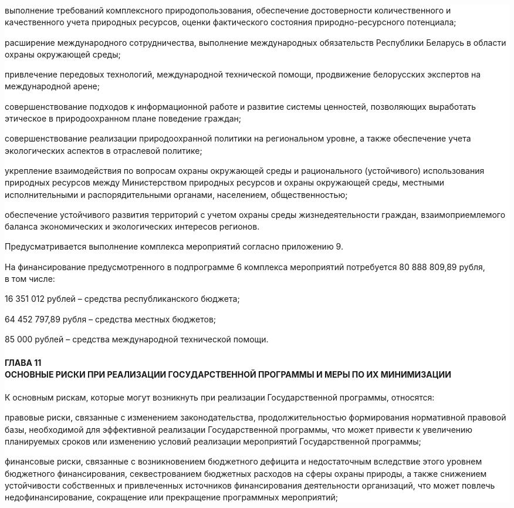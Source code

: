<p>выполнение требований комплексного природопользования, обеспечение достоверности количественного и качественного учета природных ресурсов, оценки фактического состояния природно-ресурсного потенциала;</p>
<p>расширение международного сотрудничества, выполнение международных обязательств Республики Беларусь в области охраны окружающей среды;</p>
<p>привлечение передовых технологий, международной технической помощи, продвижение белорусских экспертов на международной арене;</p>
<p>совершенствование подходов к информационной работе и развитие системы ценностей, позволяющих выработать этическое в природоохранном плане поведение граждан;</p>
<p>совершенствование реализации природоохранной политики на региональном уровне, а также обеспечение учета экологических аспектов в отраслевой политике;</p>
<p>укрепление взаимодействия по вопросам охраны окружающей среды и рационального (устойчивого) использования природных ресурсов между Министерством природных ресурсов и охраны окружающей среды, местными исполнительными и распорядительными органами, населением, общественностью;</p>
<p>обеспечение устойчивого развития территорий с учетом охраны среды жизнедеятельности граждан, взаимоприемлемого баланса экономических и экологических интересов регионов.</p>
<p>Предусматривается выполнение комплекса мероприятий согласно приложению 9.</p>
<p>На финансирование предусмотренного в подпрограмме 6 комплекса мероприятий потребуется 80 888 809,89 рубля, в том числе:</p>
<p>16 351 012 рублей – средства республиканского бюджета;</p>
<p>64 452 797,89 рубля – средства местных бюджетов;</p>
<p>85 000 рублей – средства международной технической помощи.</p>
<h4>ГЛАВА 11<br>ОСНОВНЫЕ РИСКИ ПРИ РЕАЛИЗАЦИИ ГОСУДАРСТВЕННОЙ ПРОГРАММЫ И МЕРЫ ПО ИХ МИНИМИЗАЦИИ</h4>
<p>К основным рискам, которые могут возникнуть при реализации Государственной программы, относятся:</p>
<p>правовые риски, связанные с изменением законодательства, продолжительностью формирования нормативной правовой базы, необходимой для эффективной реализации Государственной программы, что может привести к увеличению планируемых сроков или изменению условий реализации мероприятий Государственной программы;</p>
<p>финансовые риски, связанные с возникновением бюджетного дефицита и недостаточным вследствие этого уровнем бюджетного финансирования, секвестрованием бюджетных расходов на сферы охраны природы, а также снижением устойчивости собственных и привлеченных источников финансирования деятельности организаций, что может повлечь недофинансирование, сокращение или прекращение программных мероприятий;</p>
